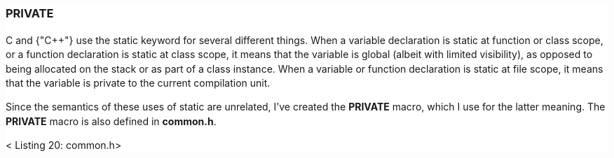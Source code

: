 ###  PRIVATE

C and {"C++"} use the static keyword for several different things. When a variable declaration is static at function or class scope, or a function declaration is static at class scope, it means that the variable is global (albeit with limited visibility), as opposed to being allocated on the stack or as part of a class instance. When a variable or function declaration is static at file scope, it means that the variable is private to the current compilation unit. 

Since the semantics of these uses of static are unrelated, I’ve created the **PRIVATE** macro, which I use for the latter meaning. The **PRIVATE** macro is also defined in **common.h**.

< Listing 20: common.h>
